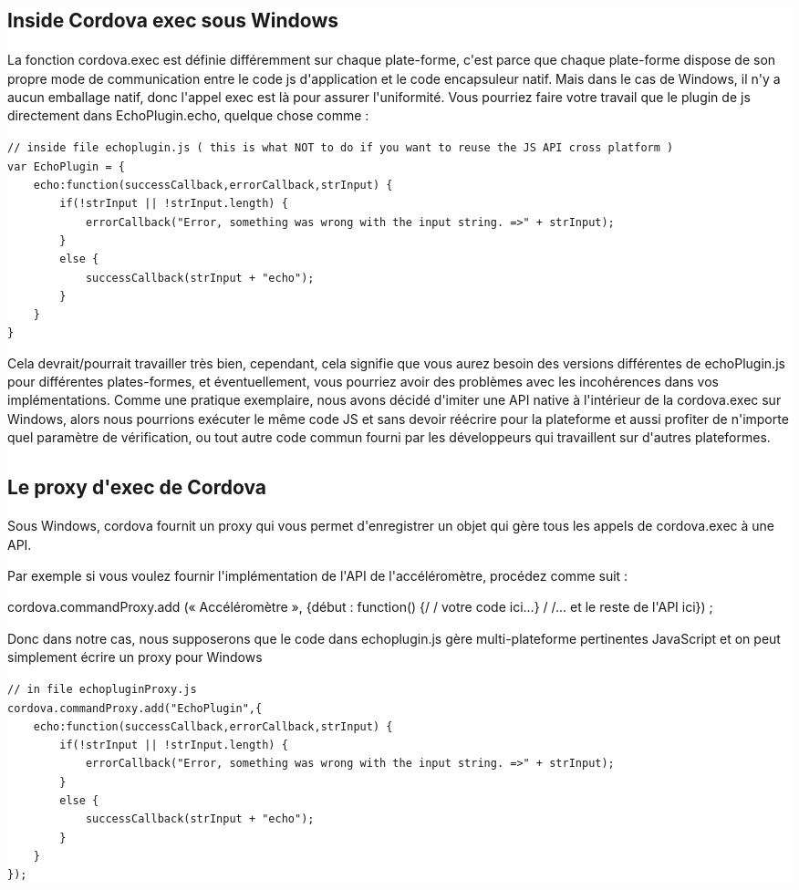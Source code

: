 ## Inside Cordova exec sous Windows

La fonction cordova.exec est définie différemment sur chaque plate-forme, c'est parce que chaque plate-forme dispose de son propre mode de communication entre le code js d'application et le code encapsuleur natif. Mais dans le cas de Windows, il n'y a aucun emballage natif, donc l'appel exec est là pour assurer l'uniformité. Vous pourriez faire votre travail que le plugin de js directement dans EchoPlugin.echo, quelque chose comme :

    // inside file echoplugin.js ( this is what NOT to do if you want to reuse the JS API cross platform )
    var EchoPlugin = {
        echo:function(successCallback,errorCallback,strInput) {
            if(!strInput || !strInput.length) {
                errorCallback("Error, something was wrong with the input string. =>" + strInput);
            }
            else {
                successCallback(strInput + "echo");
            }
        }
    }
    

Cela devrait/pourrait travailler très bien, cependant, cela signifie que vous aurez besoin des versions différentes de echoPlugin.js pour différentes plates-formes, et éventuellement, vous pourriez avoir des problèmes avec les incohérences dans vos implémentations. Comme une pratique exemplaire, nous avons décidé d'imiter une API native à l'intérieur de la cordova.exec sur Windows, alors nous pourrions exécuter le même code JS et sans devoir réécrire pour la plateforme et aussi profiter de n'importe quel paramètre de vérification, ou tout autre code commun fourni par les développeurs qui travaillent sur d'autres plateformes.

## Le proxy d'exec de Cordova

Sous Windows, cordova fournit un proxy qui vous permet d'enregistrer un objet qui gère tous les appels de cordova.exec à une API.

Par exemple si vous voulez fournir l'implémentation de l'API de l'accéléromètre, procédez comme suit :

cordova.commandProxy.add (« Accéléromètre », {début : function() {/ / votre code ici...} / /... et le reste de l'API ici}) ;

Donc dans notre cas, nous supposerons que le code dans echoplugin.js gère multi-plateforme pertinentes JavaScript et on peut simplement écrire un proxy pour Windows

    // in file echopluginProxy.js
    cordova.commandProxy.add("EchoPlugin",{
        echo:function(successCallback,errorCallback,strInput) {
            if(!strInput || !strInput.length) {
                errorCallback("Error, something was wrong with the input string. =>" + strInput);
            }
            else {
                successCallback(strInput + "echo");
            }
        }
    });
    